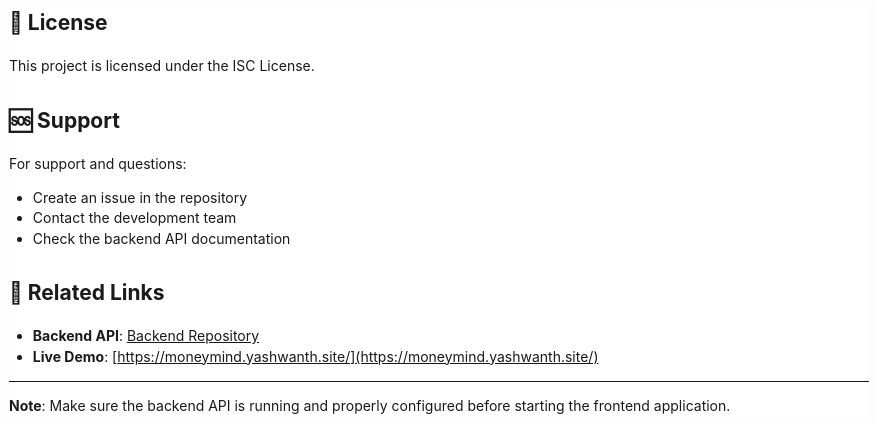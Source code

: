 ## 📄 License

This project is licensed under the ISC License.

## 🆘 Support

For support and questions:
- Create an issue in the repository
- Contact the development team
- Check the backend API documentation

## 🔗 Related Links

- **Backend API**: [Backend Repository](../backend/README.md)
- **Live Demo**: [https://moneymind.yashwanth.site/](https://moneymind.yashwanth.site/)

---

**Note**: Make sure the backend API is running and properly configured before starting the frontend application.
